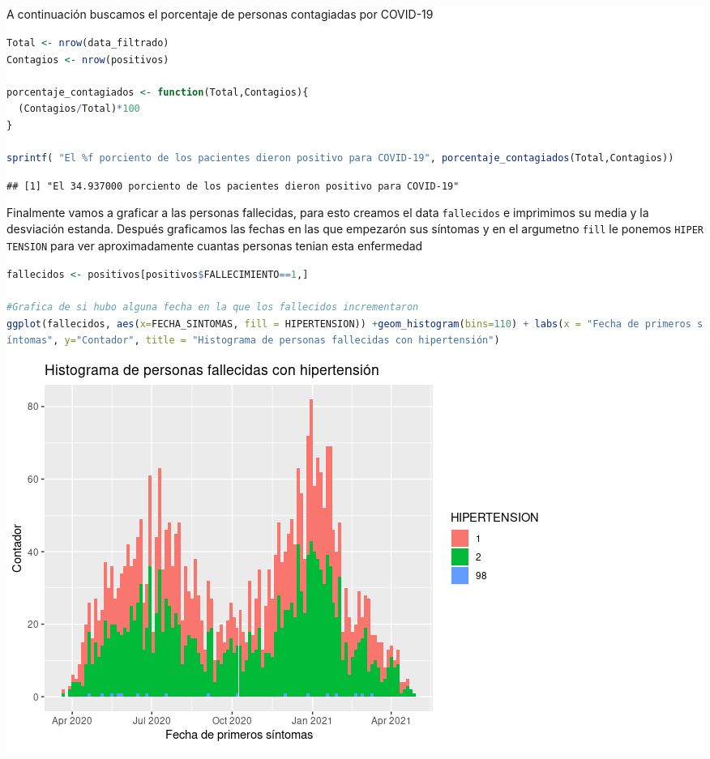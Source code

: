 A continuación buscamos el porcentaje de personas contagiadas por
COVID-19

``` r
Total <- nrow(data_filtrado)
Contagios <- nrow(positivos)

porcentaje_contagiados <- function(Total,Contagios){
  (Contagios/Total)*100
}

sprintf( "El %f porciento de los pacientes dieron positivo para COVID-19", porcentaje_contagiados(Total,Contagios))
```

    ## [1] "El 34.937000 porciento de los pacientes dieron positivo para COVID-19"

Finalmente vamos a graficar a las personas fallecidas, para esto creamos
el data `fallecidos` e imprimimos su media y la desviación estanda.
Después graficamos las fechas en las que empezarón sus síntomas y en el
argumetno `fill` le ponemos `HIPERTENSION` para ver aproximadamente
cuantas personas tenian esta enfermedad

``` r
fallecidos <- positivos[positivos$FALLECIMIENTO==1,]

#Grafica de si hubo alguna fecha en la que los fallecidos incrementaron
ggplot(fallecidos, aes(x=FECHA_SINTOMAS, fill = HIPERTENSION)) +geom_histogram(bins=110) + labs(x = "Fecha de primeros síntomas", y="Contador", title = "Histograma de personas fallecidas con hipertensión")
```

![](Proyecto_files/figure-gfm/unnamed-chunk-20-1.png)
